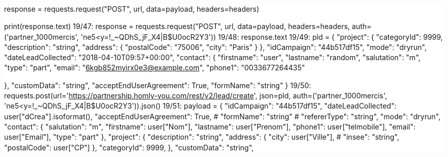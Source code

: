 response = requests.request("POST", url, data=payload, headers=headers)

print(response.text)
19/47: response = requests.request("POST", url, data=payload, headers=headers, auth=('partner_1000mercis', 'ne5<y=!_~QDhS_jF_X4|B$U0ocR2Y3'))
19/48: response.text
19/49:
pld = {
"project": {
"categoryId": 9999,
"description": "string",
"address": {
"postalCode": "75006",
"city": "Paris"
}
},
"idCampaign": "44b517df15",
"mode": "dryrun",
"dateLeadCollected": "2018-04-10T09:57+00:00",
"contact": {
"firstname": "user",
"lastname": "random",
"salutation": "m",
"type": "part",
"email": "6kgb852myirx0e3@example.com",
"phone1": "0033677264435"

},
"customData": "string",
"acceptEndUserAgreement": True,
"formName": "string"
}
19/50: requests.post(url='https://partnership.homly-you.com/rest/v2/lead/create', json=pld, auth=('partner_1000mercis', 'ne5<y=!_~QDhS_jF_X4|B$U0ocR2Y3')).json()
19/51:
payload = {
            "idCampaign": "44b517df15",
            "dateLeadCollected": user["dCrea"].isoformat(),
            "acceptEndUserAgreement": True,
            # "formName": "string"
            # "refererType": "string",
            "mode": "dryrun",
            "contact": {
                "salutation": "m",
                "firstname": user["Nom"],
                "lastname": user["Prenom"],
                "phone1": user["telmobile"],
                "email": user["Email"],
                "type": "part"
            },
            "project": {
                "description": "string",
                "address": {
                    "city": user["Ville"],
                    # "insee": "string",
                    "postalCode": user["CP"]
                },
                "categoryId": 9999,
            },
            "customData": "string",